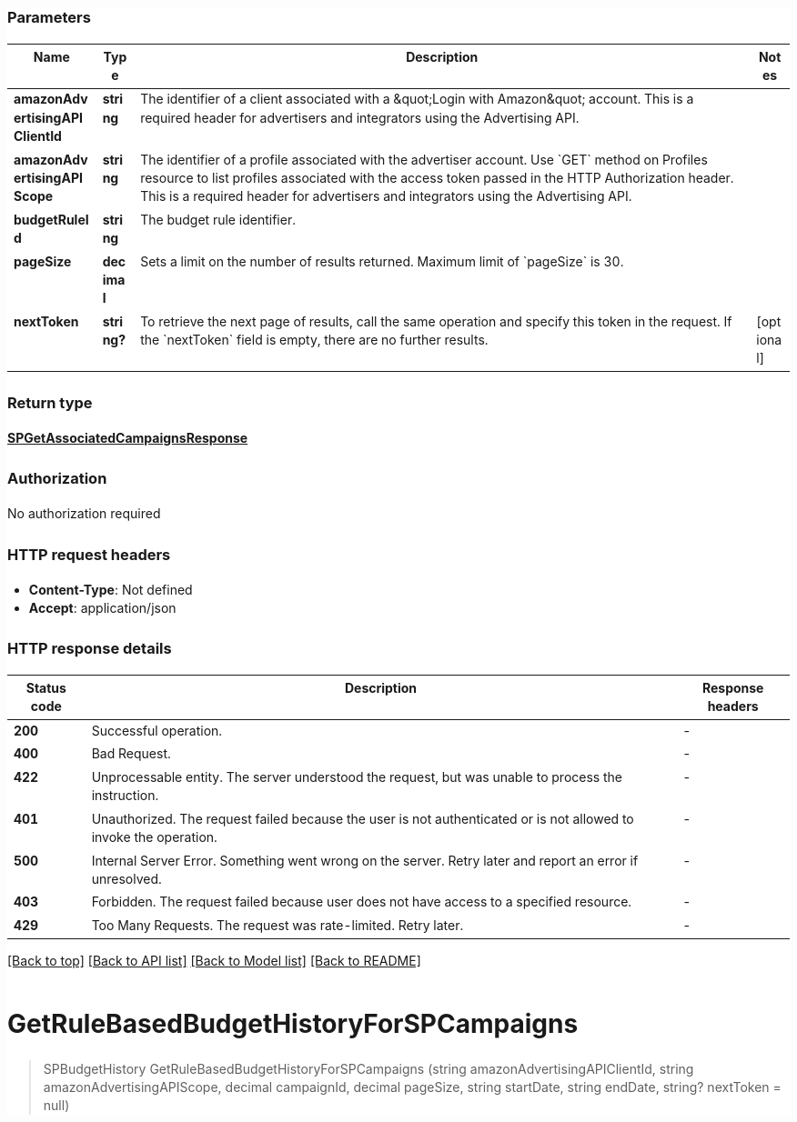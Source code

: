 ### Parameters

| Name | Type | Description | Notes |
|------|------|-------------|-------|
| **amazonAdvertisingAPIClientId** | **string** | The identifier of a client associated with a \&quot;Login with Amazon\&quot; account. This is a required header for advertisers and integrators using the Advertising API. |  |
| **amazonAdvertisingAPIScope** | **string** | The identifier of a profile associated with the advertiser account. Use &#x60;GET&#x60; method on Profiles resource to list profiles associated with the access token passed in the HTTP Authorization header. This is a required header for advertisers and integrators using the Advertising API. |  |
| **budgetRuleId** | **string** | The budget rule identifier. |  |
| **pageSize** | **decimal** | Sets a limit on the number of results returned. Maximum limit of &#x60;pageSize&#x60; is 30. |  |
| **nextToken** | **string?** | To retrieve the next page of results, call the same operation and specify this token in the request. If the &#x60;nextToken&#x60; field is empty, there are no further results. | [optional]  |

### Return type

[**SPGetAssociatedCampaignsResponse**](SPGetAssociatedCampaignsResponse.md)

### Authorization

No authorization required

### HTTP request headers

 - **Content-Type**: Not defined
 - **Accept**: application/json


### HTTP response details
| Status code | Description | Response headers |
|-------------|-------------|------------------|
| **200** | Successful operation. |  -  |
| **400** | Bad Request. |  -  |
| **422** | Unprocessable entity. The server understood the request, but was unable to process the instruction. |  -  |
| **401** | Unauthorized. The request failed because the user is not authenticated or is not allowed to invoke the operation. |  -  |
| **500** | Internal Server Error. Something went wrong on the server. Retry later and report an error if unresolved. |  -  |
| **403** | Forbidden. The request failed because user does not have access to a specified resource. |  -  |
| **429** | Too Many Requests. The request was rate-limited. Retry later. |  -  |

[[Back to top]](#) [[Back to API list]](../README.md#documentation-for-api-endpoints) [[Back to Model list]](../README.md#documentation-for-models) [[Back to README]](../README.md)

<a name="getrulebasedbudgethistoryforspcampaigns"></a>
# **GetRuleBasedBudgetHistoryForSPCampaigns**
> SPBudgetHistory GetRuleBasedBudgetHistoryForSPCampaigns (string amazonAdvertisingAPIClientId, string amazonAdvertisingAPIScope, decimal campaignId, decimal pageSize, string startDate, string endDate, string? nextToken = null)
